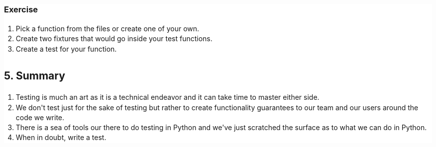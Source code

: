 ### Exercise

1. Pick a function from the files or create one of your own.
2. Create two fixtures that would go inside your test functions.
3. Create a test for your function.


```python

```


```python

```


```python

```

## 5. Summary

1. Testing is much an art as it is a technical endeavor and it can take time to master either side.
2. We don't test just for the sake of testing but rather to create functionality guarantees to our team and our users around the code we write.
3. There is a sea of tools our there to do testing in Python and we've just scratched the surface as to what we can do in Python.
4. When in doubt, write a test.
